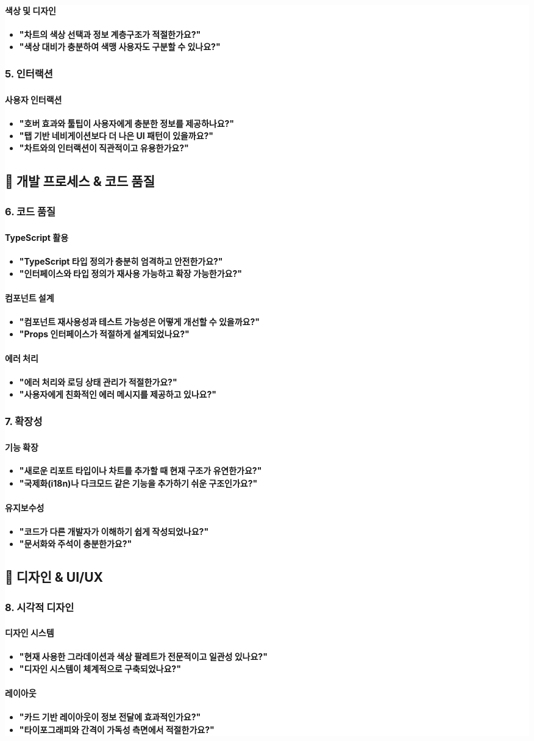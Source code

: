 #### 색상 및 디자인
- **"차트의 색상 선택과 정보 계층구조가 적절한가요?"**
- **"색상 대비가 충분하여 색맹 사용자도 구분할 수 있나요?"**

### 5. **인터랙션**

#### 사용자 인터랙션
- **"호버 효과와 툴팁이 사용자에게 충분한 정보를 제공하나요?"**
- **"탭 기반 네비게이션보다 더 나은 UI 패턴이 있을까요?"**
- **"차트와의 인터랙션이 직관적이고 유용한가요?"**

## 🔧 **개발 프로세스 & 코드 품질**

### 6. **코드 품질**

#### TypeScript 활용
- **"TypeScript 타입 정의가 충분히 엄격하고 안전한가요?"**
- **"인터페이스와 타입 정의가 재사용 가능하고 확장 가능한가요?"**

#### 컴포넌트 설계
- **"컴포넌트 재사용성과 테스트 가능성은 어떻게 개선할 수 있을까요?"**
- **"Props 인터페이스가 적절하게 설계되었나요?"**

#### 에러 처리
- **"에러 처리와 로딩 상태 관리가 적절한가요?"**
- **"사용자에게 친화적인 에러 메시지를 제공하고 있나요?"**

### 7. **확장성**

#### 기능 확장
- **"새로운 리포트 타입이나 차트를 추가할 때 현재 구조가 유연한가요?"**
- **"국제화(i18n)나 다크모드 같은 기능을 추가하기 쉬운 구조인가요?"**

#### 유지보수성
- **"코드가 다른 개발자가 이해하기 쉽게 작성되었나요?"**
- **"문서화와 주석이 충분한가요?"**

## 🎨 **디자인 & UI/UX**

### 8. **시각적 디자인**

#### 디자인 시스템
- **"현재 사용한 그라데이션과 색상 팔레트가 전문적이고 일관성 있나요?"**
- **"디자인 시스템이 체계적으로 구축되었나요?"**

#### 레이아웃
- **"카드 기반 레이아웃이 정보 전달에 효과적인가요?"**
- **"타이포그래피와 간격이 가독성 측면에서 적절한가요?"**
